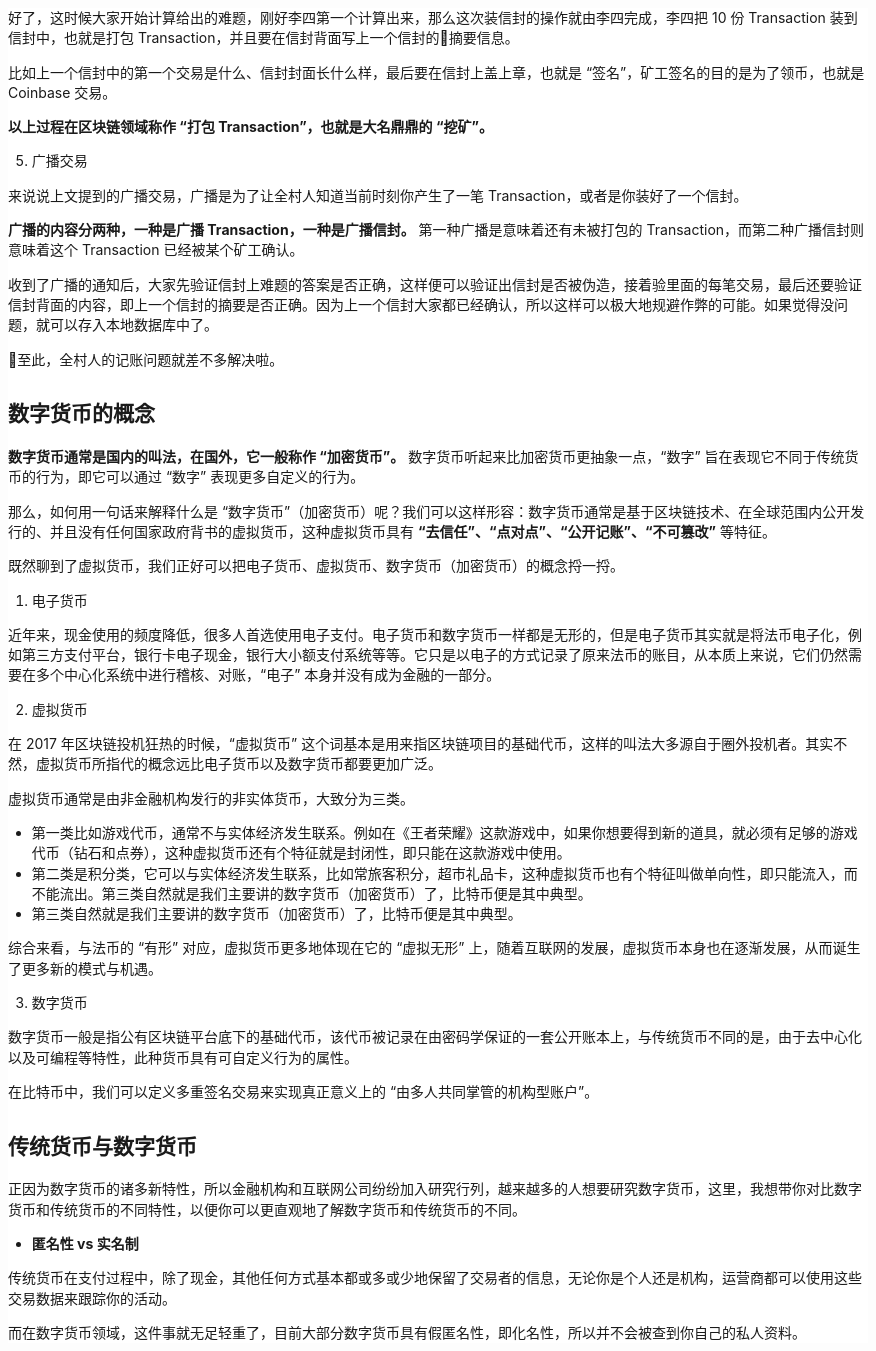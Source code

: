 好了，这时候大家开始计算给出的难题，刚好李四第一个计算出来，那么这次装信封的操作就由李四完成，李四把 10 份 Transaction 装到信封中，也就是打包 Transaction，并且要在信封背面写上一个信封的摘要信息。

比如上一个信封中的第一个交易是什么、信封封面长什么样，最后要在信封上盖上章，也就是 “签名”，矿工签名的目的是为了领币，也就是 Coinbase 交易。

**以上过程在区块链领域称作 “打包 Transaction”，也就是大名鼎鼎的 “挖矿”。**

5. 广播交易

来说说上文提到的广播交易，广播是为了让全村人知道当前时刻你产生了一笔 Transaction，或者是你装好了一个信封。

**广播的内容分两种，一种是广播 Transaction，一种是广播信封。** 第一种广播是意味着还有未被打包的 Transaction，而第二种广播信封则意味着这个 Transaction 已经被某个矿工确认。

收到了广播的通知后，大家先验证信封上难题的答案是否正确，这样便可以验证出信封是否被伪造，接着验里面的每笔交易，最后还要验证信封背面的内容，即上一个信封的摘要是否正确。因为上一个信封大家都已经确认，所以这样可以极大地规避作弊的可能。如果觉得没问题，就可以存入本地数据库中了。

至此，全村人的记账问题就差不多解决啦。

## 数字货币的概念
**数字货币通常是国内的叫法，在国外，它一般称作 “加密货币”。** 数字货币听起来比加密货币更抽象一点，“数字” 旨在表现它不同于传统货币的行为，即它可以通过 “数字” 表现更多自定义的行为。

那么，如何用一句话来解释什么是 “数字货币”（加密货币）呢？我们可以这样形容：数字货币通常是基于区块链技术、在全球范围内公开发行的、并且没有任何国家政府背书的虚拟货币，这种虚拟货币具有 **“去信任”、“点对点”、“公开记账”、“不可篡改”** 等特征。

既然聊到了虚拟货币，我们正好可以把电子货币、虚拟货币、数字货币（加密货币）的概念捋一捋。

1. 电子货币

近年来，现金使用的频度降低，很多人首选使用电子支付。电子货币和数字货币一样都是无形的，但是电子货币其实就是将法币电子化，例如第三方支付平台，银行卡电子现金，银行大小额支付系统等等。它只是以电子的方式记录了原来法币的账目，从本质上来说，它们仍然需要在多个中心化系统中进行稽核、对账，“电子” 本身并没有成为金融的一部分。

2. 虚拟货币

在 2017 年区块链投机狂热的时候，“虚拟货币” 这个词基本是用来指区块链项目的基础代币，这样的叫法大多源自于圈外投机者。其实不然，虚拟货币所指代的概念远比电子货币以及数字货币都要更加广泛。

虚拟货币通常是由非金融机构发行的非实体货币，大致分为三类。

- 第一类比如游戏代币，通常不与实体经济发生联系。例如在《王者荣耀》这款游戏中，如果你想要得到新的道具，就必须有足够的游戏代币（钻石和点券），这种虚拟货币还有个特征就是封闭性，即只能在这款游戏中使用。
- 第二类是积分类，它可以与实体经济发生联系，比如常旅客积分，超市礼品卡，这种虚拟货币也有个特征叫做单向性，即只能流入，而不能流出。第三类自然就是我们主要讲的数字货币（加密货币）了，比特币便是其中典型。
- 第三类自然就是我们主要讲的数字货币（加密货币）了，比特币便是其中典型。

综合来看，与法币的 “有形” 对应，虚拟货币更多地体现在它的 “虚拟无形” 上，随着互联网的发展，虚拟货币本身也在逐渐发展，从而诞生了更多新的模式与机遇。

3. 数字货币

数字货币一般是指公有区块链平台底下的基础代币，该代币被记录在由密码学保证的一套公开账本上，与传统货币不同的是，由于去中心化以及可编程等特性，此种货币具有可自定义行为的属性。

在比特币中，我们可以定义多重签名交易来实现真正意义上的 “由多人共同掌管的机构型账户”。

## 传统货币与数字货币
正因为数字货币的诸多新特性，所以金融机构和互联网公司纷纷加入研究行列，越来越多的人想要研究数字货币，这里，我想带你对比数字货币和传统货币的不同特性，以便你可以更直观地了解数字货币和传统货币的不同。

- **匿名性 vs 实名制**

传统货币在支付过程中，除了现金，其他任何方式基本都或多或少地保留了交易者的信息，无论你是个人还是机构，运营商都可以使用这些交易数据来跟踪你的活动。

而在数字货币领域，这件事就无足轻重了，目前大部分数字货币具有假匿名性，即化名性，所以并不会被查到你自己的私人资料。
